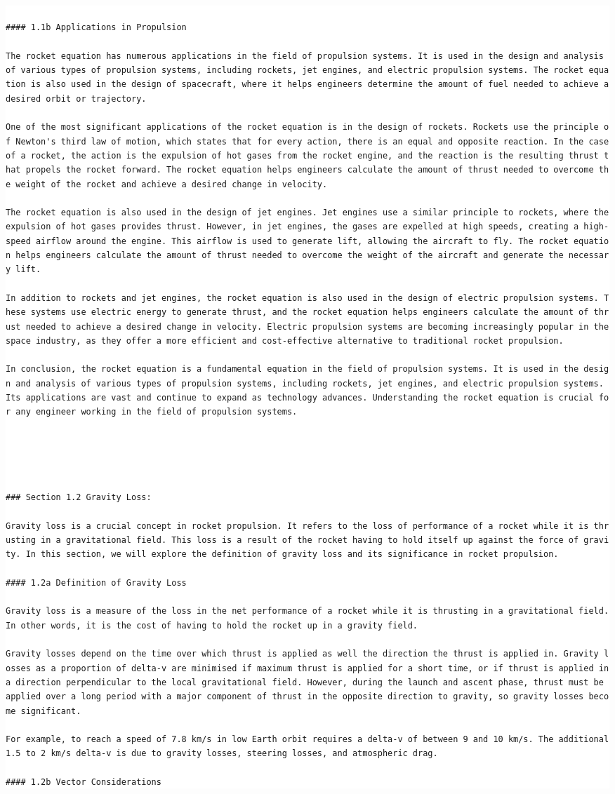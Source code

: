 ```

#### 1.1b Applications in Propulsion

The rocket equation has numerous applications in the field of propulsion systems. It is used in the design and analysis of various types of propulsion systems, including rockets, jet engines, and electric propulsion systems. The rocket equation is also used in the design of spacecraft, where it helps engineers determine the amount of fuel needed to achieve a desired orbit or trajectory.

One of the most significant applications of the rocket equation is in the design of rockets. Rockets use the principle of Newton's third law of motion, which states that for every action, there is an equal and opposite reaction. In the case of a rocket, the action is the expulsion of hot gases from the rocket engine, and the reaction is the resulting thrust that propels the rocket forward. The rocket equation helps engineers calculate the amount of thrust needed to overcome the weight of the rocket and achieve a desired change in velocity.

The rocket equation is also used in the design of jet engines. Jet engines use a similar principle to rockets, where the expulsion of hot gases provides thrust. However, in jet engines, the gases are expelled at high speeds, creating a high-speed airflow around the engine. This airflow is used to generate lift, allowing the aircraft to fly. The rocket equation helps engineers calculate the amount of thrust needed to overcome the weight of the aircraft and generate the necessary lift.

In addition to rockets and jet engines, the rocket equation is also used in the design of electric propulsion systems. These systems use electric energy to generate thrust, and the rocket equation helps engineers calculate the amount of thrust needed to achieve a desired change in velocity. Electric propulsion systems are becoming increasingly popular in the space industry, as they offer a more efficient and cost-effective alternative to traditional rocket propulsion.

In conclusion, the rocket equation is a fundamental equation in the field of propulsion systems. It is used in the design and analysis of various types of propulsion systems, including rockets, jet engines, and electric propulsion systems. Its applications are vast and continue to expand as technology advances. Understanding the rocket equation is crucial for any engineer working in the field of propulsion systems.





### Section 1.2 Gravity Loss:

Gravity loss is a crucial concept in rocket propulsion. It refers to the loss of performance of a rocket while it is thrusting in a gravitational field. This loss is a result of the rocket having to hold itself up against the force of gravity. In this section, we will explore the definition of gravity loss and its significance in rocket propulsion.

#### 1.2a Definition of Gravity Loss

Gravity loss is a measure of the loss in the net performance of a rocket while it is thrusting in a gravitational field. In other words, it is the cost of having to hold the rocket up in a gravity field. 

Gravity losses depend on the time over which thrust is applied as well the direction the thrust is applied in. Gravity losses as a proportion of delta-v are minimised if maximum thrust is applied for a short time, or if thrust is applied in a direction perpendicular to the local gravitational field. However, during the launch and ascent phase, thrust must be applied over a long period with a major component of thrust in the opposite direction to gravity, so gravity losses become significant.

For example, to reach a speed of 7.8 km/s in low Earth orbit requires a delta-v of between 9 and 10 km/s. The additional 1.5 to 2 km/s delta-v is due to gravity losses, steering losses, and atmospheric drag.

#### 1.2b Vector Considerations

```